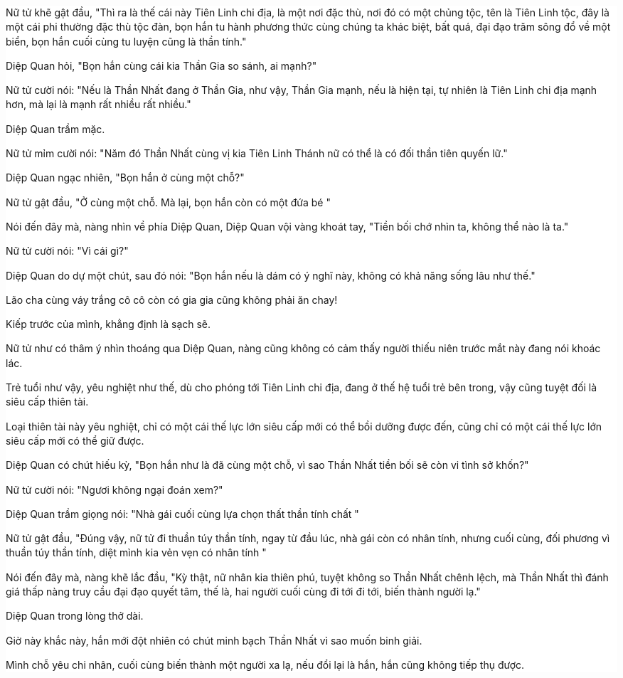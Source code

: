 Nữ tử khẽ gật đầu, "Thì ra là thế cái này Tiên Linh chi địa, là một nơi đặc thù, nơi đó có một chủng tộc, tên là Tiên Linh tộc, đây là một cái phi thường đặc thù tộc đàn, bọn hắn tu hành phương thức cùng chúng ta khác biệt, bất quá, đại đạo trăm sông đổ về một biển, bọn hắn cuối cùng tu luyện cũng là thần tính."

Diệp Quan hỏi, "Bọn hắn cùng cái kia Thần Gia so sánh, ai mạnh?"

Nữ tử cười nói: "Nếu là Thần Nhất đang ở Thần Gia, như vậy, Thần Gia mạnh, nếu là hiện tại, tự nhiên là Tiên Linh chi địa mạnh hơn, mà lại là mạnh rất nhiều rất nhiều."

Diệp Quan trầm mặc.

Nữ tử mỉm cười nói: "Năm đó Thần Nhất cùng vị kia Tiên Linh Thánh nữ có thể là có đối thần tiên quyến lữ."

Diệp Quan ngạc nhiên, "Bọn hắn ở cùng một chỗ?"

Nữ tử gật đầu, "Ở cùng một chỗ. Mà lại, bọn hắn còn có một đứa bé "

Nói đến đây mà, nàng nhìn về phía Diệp Quan, Diệp Quan vội vàng khoát tay, "Tiền bối chớ nhìn ta, không thể nào là ta."

Nữ tử cười nói: "Vì cái gì?"

Diệp Quan do dự một chút, sau đó nói: "Bọn hắn nếu là dám có ý nghĩ này, không có khả năng sống lâu như thế."

Lão cha cùng váy trắng cô cô còn có gia gia cũng không phải ăn chay!

Kiếp trước của mình, khẳng định là sạch sẽ.

Nữ tử như có thâm ý nhìn thoáng qua Diệp Quan, nàng cũng không có cảm thấy người thiếu niên trước mắt này đang nói khoác lác.

Trẻ tuổi như vậy, yêu nghiệt như thế, dù cho phóng tới Tiên Linh chi địa, đang ở thế hệ tuổi trẻ bên trong, vậy cũng tuyệt đối là siêu cấp thiên tài.

Loại thiên tài này yêu nghiệt, chỉ có một cái thế lực lớn siêu cấp mới có thể bồi dưỡng được đến, cũng chỉ có một cái thế lực lớn siêu cấp mới có thể giữ được.

Diệp Quan có chút hiếu kỳ, "Bọn hắn như là đã cùng một chỗ, vì sao Thần Nhất tiền bối sẽ còn vi tình sở khốn?"

Nữ tử cười nói: "Ngươi không ngại đoán xem?"

Diệp Quan trầm giọng nói: "Nhà gái cuối cùng lựa chọn thất thần tính chất "

Nữ tử gật đầu, "Đúng vậy, nữ tử đi thuần túy thần tính, ngay từ đầu lúc, nhà gái còn có nhân tính, nhưng cuối cùng, đối phương vì thuần túy thần tính, diệt mình kia vẻn vẹn có nhân tính "

Nói đến đây mà, nàng khẽ lắc đầu, "Kỳ thật, nữ nhân kia thiên phú, tuyệt không so Thần Nhất chênh lệch, mà Thần Nhất thì đánh giá thấp nàng truy cầu đại đạo quyết tâm, thế là, hai người cuối cùng đi tới đi tới, biến thành người lạ."

Diệp Quan trong lòng thở dài.

Giờ này khắc này, hắn mới đột nhiên có chút minh bạch Thần Nhất vì sao muốn binh giải.

Mình chỗ yêu chi nhân, cuối cùng biến thành một người xa lạ, nếu đổi lại là hắn, hắn cũng không tiếp thụ được.
